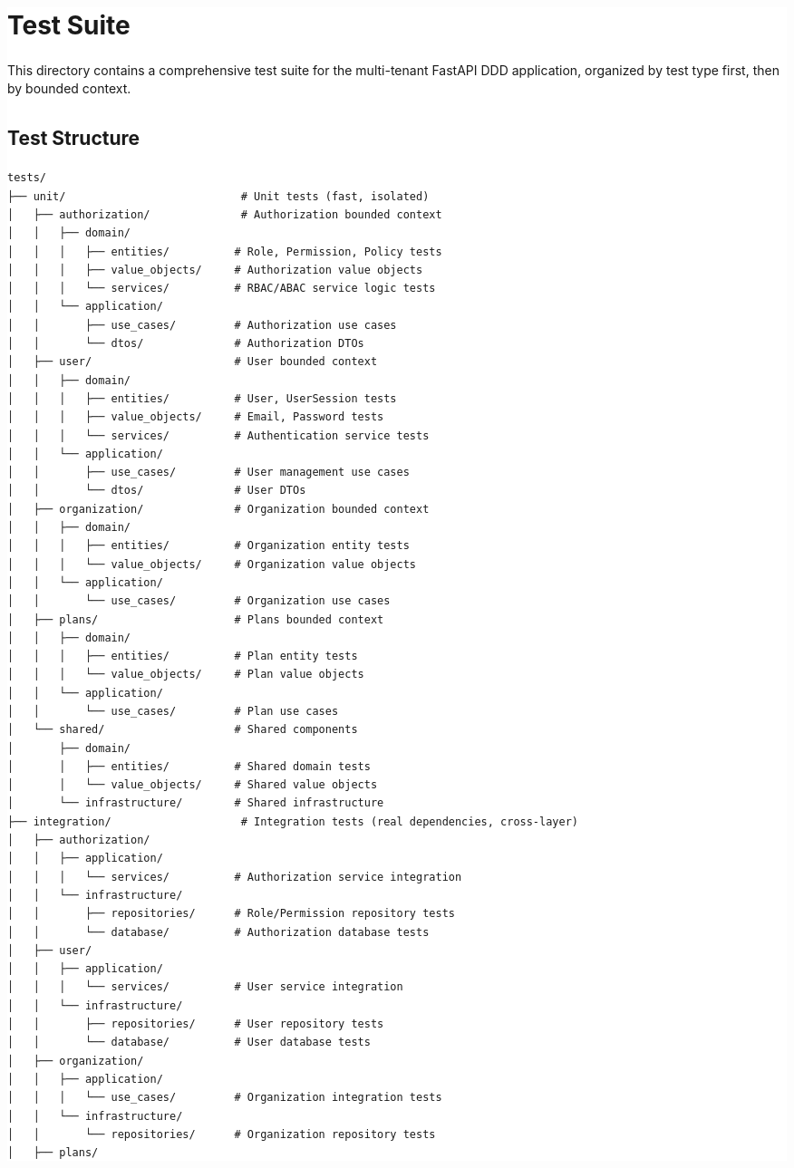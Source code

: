 # Test Suite

This directory contains a comprehensive test suite for the multi-tenant FastAPI DDD application, organized by test type first, then by bounded context.

## Test Structure

```
tests/
├── unit/                           # Unit tests (fast, isolated)
│   ├── authorization/              # Authorization bounded context
│   │   ├── domain/
│   │   │   ├── entities/          # Role, Permission, Policy tests
│   │   │   ├── value_objects/     # Authorization value objects
│   │   │   └── services/          # RBAC/ABAC service logic tests
│   │   └── application/
│   │       ├── use_cases/         # Authorization use cases
│   │       └── dtos/              # Authorization DTOs
│   ├── user/                      # User bounded context
│   │   ├── domain/
│   │   │   ├── entities/          # User, UserSession tests
│   │   │   ├── value_objects/     # Email, Password tests
│   │   │   └── services/          # Authentication service tests
│   │   └── application/
│   │       ├── use_cases/         # User management use cases
│   │       └── dtos/              # User DTOs
│   ├── organization/              # Organization bounded context
│   │   ├── domain/
│   │   │   ├── entities/          # Organization entity tests
│   │   │   └── value_objects/     # Organization value objects
│   │   └── application/
│   │       └── use_cases/         # Organization use cases
│   ├── plans/                     # Plans bounded context
│   │   ├── domain/
│   │   │   ├── entities/          # Plan entity tests
│   │   │   └── value_objects/     # Plan value objects
│   │   └── application/
│   │       └── use_cases/         # Plan use cases
│   └── shared/                    # Shared components
│       ├── domain/
│       │   ├── entities/          # Shared domain tests
│       │   └── value_objects/     # Shared value objects
│       └── infrastructure/        # Shared infrastructure
├── integration/                    # Integration tests (real dependencies, cross-layer)
│   ├── authorization/
│   │   ├── application/
│   │   │   └── services/          # Authorization service integration
│   │   └── infrastructure/
│   │       ├── repositories/      # Role/Permission repository tests
│   │       └── database/          # Authorization database tests
│   ├── user/
│   │   ├── application/
│   │   │   └── services/          # User service integration
│   │   └── infrastructure/
│   │       ├── repositories/      # User repository tests
│   │       └── database/          # User database tests
│   ├── organization/
│   │   ├── application/
│   │   │   └── use_cases/         # Organization integration tests
│   │   └── infrastructure/
│   │       └── repositories/      # Organization repository tests
│   ├── plans/
```